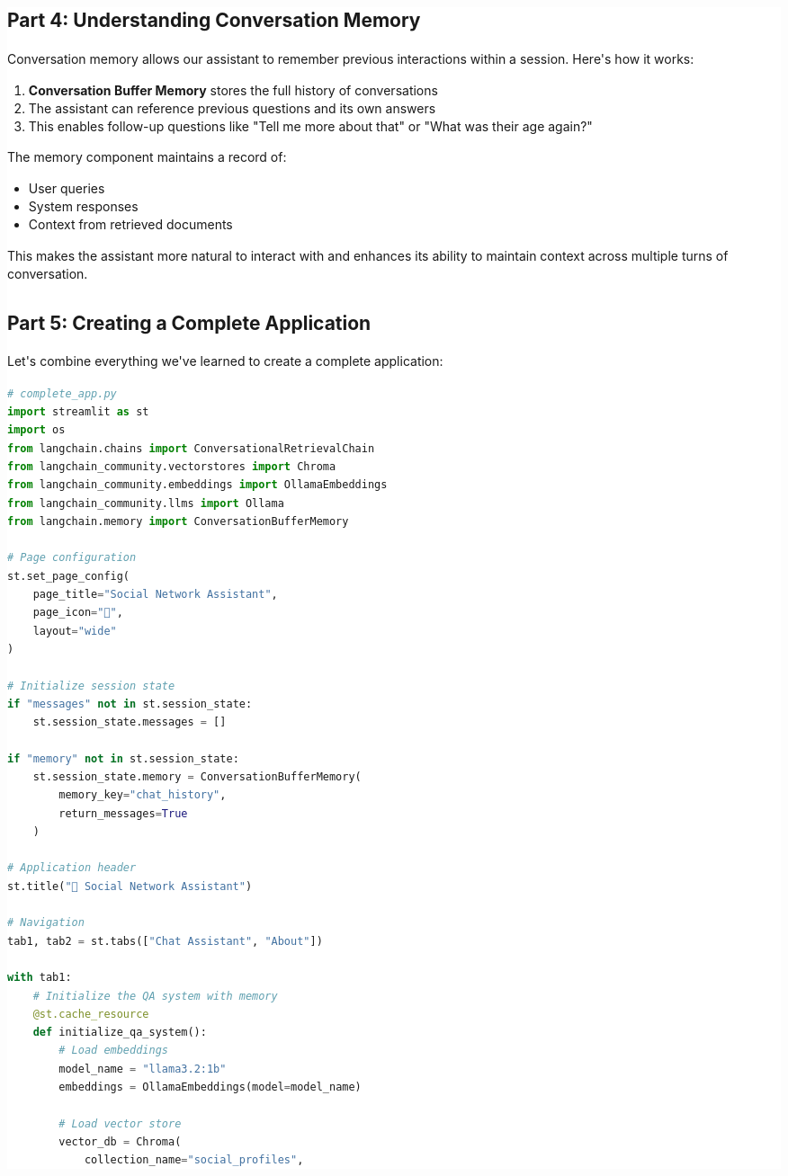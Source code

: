 ## Part 4: Understanding Conversation Memory

Conversation memory allows our assistant to remember previous interactions within a session. Here's how it works:

1. **Conversation Buffer Memory** stores the full history of conversations
2. The assistant can reference previous questions and its own answers
3. This enables follow-up questions like "Tell me more about that" or "What was their age again?"

The memory component maintains a record of:
- User queries
- System responses
- Context from retrieved documents

This makes the assistant more natural to interact with and enhances its ability to maintain context across multiple turns of conversation.

## Part 5: Creating a Complete Application

Let's combine everything we've learned to create a complete application:

```python
# complete_app.py
import streamlit as st
import os
from langchain.chains import ConversationalRetrievalChain
from langchain_community.vectorstores import Chroma
from langchain_community.embeddings import OllamaEmbeddings
from langchain_community.llms import Ollama
from langchain.memory import ConversationBufferMemory

# Page configuration
st.set_page_config(
    page_title="Social Network Assistant",
    page_icon="👥",
    layout="wide"
)

# Initialize session state
if "messages" not in st.session_state:
    st.session_state.messages = []
    
if "memory" not in st.session_state:
    st.session_state.memory = ConversationBufferMemory(
        memory_key="chat_history",
        return_messages=True
    )

# Application header
st.title("📱 Social Network Assistant")

# Navigation
tab1, tab2 = st.tabs(["Chat Assistant", "About"])

with tab1:
    # Initialize the QA system with memory
    @st.cache_resource
    def initialize_qa_system():
        # Load embeddings
        model_name = "llama3.2:1b" 
        embeddings = OllamaEmbeddings(model=model_name)
        
        # Load vector store
        vector_db = Chroma(
            collection_name="social_profiles",
```